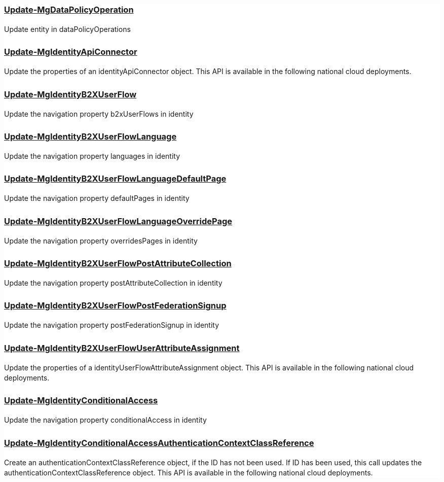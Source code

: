 ### [Update-MgDataPolicyOperation](Update-MgDataPolicyOperation.md)
Update entity in dataPolicyOperations

### [Update-MgIdentityApiConnector](Update-MgIdentityApiConnector.md)
Update the properties of an identityApiConnector object.
This API is available in the following national cloud deployments.

### [Update-MgIdentityB2XUserFlow](Update-MgIdentityB2XUserFlow.md)
Update the navigation property b2xUserFlows in identity

### [Update-MgIdentityB2XUserFlowLanguage](Update-MgIdentityB2XUserFlowLanguage.md)
Update the navigation property languages in identity

### [Update-MgIdentityB2XUserFlowLanguageDefaultPage](Update-MgIdentityB2XUserFlowLanguageDefaultPage.md)
Update the navigation property defaultPages in identity

### [Update-MgIdentityB2XUserFlowLanguageOverridePage](Update-MgIdentityB2XUserFlowLanguageOverridePage.md)
Update the navigation property overridesPages in identity

### [Update-MgIdentityB2XUserFlowPostAttributeCollection](Update-MgIdentityB2XUserFlowPostAttributeCollection.md)
Update the navigation property postAttributeCollection in identity

### [Update-MgIdentityB2XUserFlowPostFederationSignup](Update-MgIdentityB2XUserFlowPostFederationSignup.md)
Update the navigation property postFederationSignup in identity

### [Update-MgIdentityB2XUserFlowUserAttributeAssignment](Update-MgIdentityB2XUserFlowUserAttributeAssignment.md)
Update the properties of a identityUserFlowAttributeAssignment object.
This API is available in the following national cloud deployments.

### [Update-MgIdentityConditionalAccess](Update-MgIdentityConditionalAccess.md)
Update the navigation property conditionalAccess in identity

### [Update-MgIdentityConditionalAccessAuthenticationContextClassReference](Update-MgIdentityConditionalAccessAuthenticationContextClassReference.md)
Create an authenticationContextClassReference object, if the ID has not been used.
If ID has been used, this call updates the authenticationContextClassReference object.
This API is available in the following national cloud deployments.
